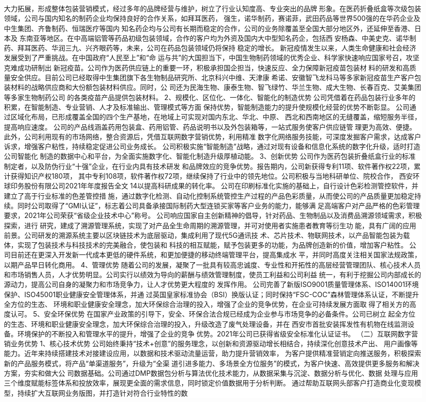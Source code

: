 大力拓展，形成整体包装营销模式，经过多年的品牌经营与维护，树立了行业认知度高、专业突出的品牌
形象。在医药折叠纸盒等次级包装领域，公司与国内知名的制药企业均保持良好的合作关系，如拜耳医药，
强生，诺华制药，赛诺菲，武田药品等世界500强的在华药企业及中生集团、齐鲁制药、恒瑞医疗等国内
知名药企均与公司有长期而稳定的合作，公司的业务除覆盖至全国大部分地区外，还延伸至香港、日本及
东南亚等地区。在中高端铝管等药品初级包装领域，合作的客户均为外资及国内大中型知名药企，包括西
安杨森、中美史克、诺华制药、拜耳医药、华润三九、兴齐眼药等，未来，公司在药品包装领域仍将保持
稳定的增长。
新冠疫情发生以来，人类生命健康和社会经济发展受到了严重挑战。在中国政府“人民至上”和“命
运与共”的大国担当下，中国生物制药领域的优秀企业、科学家快速响应国家号召，攻坚克难成功研制出
新冠疫苗。公司作为医药供应链上的重要一环，积极承担国企担当，快速反应、全力保障新冠疫苗包装材
料的研发和高质量安全供应。目前公司已经取得中生集团旗下各生物制品研究所、北京科兴中维、天津康
希诺、安徽智飞龙科马等多家新冠疫苗生产客户包装材料的战略供应商和大份额包装材料供应。同时，公
司还为民海生物、康泰生物、智飞绿竹、华兰生物、成大生物、长春百克、艾美集团等多家生物制药公司
的各类疫苗产品提供包装材料。
2、规模化、区位化、一体化、智能化的制造优势
公司凭借着在药品包装行业多年的积累，在智能制造、专业营销、人才及标准输出、管理模式等方面
保持优势，智能制造能力的提升使规模化经营的优势不断彰显。
公司通过区域化布局，已形成覆盖全国的四个生产基地，在地域上可实现对国内东北、华北、中原、
西北和西南地区的无缝覆盖，缩短服务半径，提高响应速度。
公司的产品线涵盖药用包装盒、药用铝管、药品说明书以及外包装箱等，一站式服务使客户供应链管
理更为高效、便捷。此外，公司利用现有的市场网络，整合资源后，凭借互联网数字营销优势，利用精准
数字化网络服务技能，可深度发掘客户需求，达成客户诉求，增强客户粘性，持续稳定促进公司业务成长。
公司积极实施“智能制造”战略，通过对现有设备和信息化系统的数字化升级，适时打造公司智能化
制造的数据中心和平台，为全面实施数字化、智能化制造升级厚植动能。
3、创新优势
公司作为医药包装折叠纸盒行业的标准制定者，以及防伪行业“十强”企业，在行业内具有技术研发
和品牌效应的竞争优势。报告期内，公司新获得专利11项、软件著作权22项，累计获得知识产权180项，
其中专利108项，软件著作权72项，继续保持了行业中的领先地位。公司积极与当地科研单位、院校合作，
西安环球印务股份有限公司2021年年度报告全文
14以提高科研成果的转化率。
公司在印刷标准化实施的基础上，自行设计色彩检测管控软件，并建立了高于行业标准的色差管控措
施，通过数字化检测、自动化控制系统管控生产过程的产品色彩质量，从而使公司的产品质量更加稳定持
续。同时公司取得了“GMI认证”，标志着公司具备承接国际制药大型连锁买家等客户业务的能力，能够满
足高端客户对产品严格的色彩管理要求，2021年公司荣获“省级企业技术中心”称号。
公司响应国家自主创新精神的倡导，针对药品、生物制品以及消费品溯源领域需求，积极探索，进行
研究，建成了溯源管理系统，实现了对产品全生命周期的溯源管理，并可对使用者实施患者教育等衍生功
能，具有广阔的应用前景。公司研发的溯源系统主要以区块链技术为底层驱动，集成利用了现代5G通讯技
术、芯片技术、物联网技术，以产品智能包装为载体，实现了包装技术与科技技术的完美融合，使包装和
科技的相互赋能，赋予包装更多的功能，为品牌创造新的价值，增加客户粘性。
公司目前还在更深入开发新一代成本更低的硬件系统，和更加便捷的移动终端管理平台，提高集成水
平，并同时高度关注相关国家法规政策，以期产品早日转化商用。
4、管理优势
随着公司的发展，凝聚了一批具有较高忠诚度、专业性和开拓性的高层经营管理团队、核心技术人员
和市场销售人员，人才优势明显。公司实行以绩效为导向的薪酬与绩效管理制度，使员工利益和公司利益
统一，有利于挖掘公司内部成长的源动力，提高公司自身的凝聚力和市场竞争力，让人才优势更大程度的
发挥作用。
公司完善了新版ISO9001质量管理体系、ISO14001环境保护、ISO45001职业健康安全管理体系，并通
过英国皇家标准协会（BSI）换版认证；同时保持“FSC-COC”森林管理体系认证，不断提升全方位的生态、
环境和职业健康安全理念，加大环保综合治理的投入，增强了企业的竞争优势，在企业可持续发展方面取
得了相关方的高度认可。
5、安全环保优势
在国家产业政策的引导下，安全、环保合法合规已经成为企业参与市场竞争的必备条件。公司已树立
起全方位的生态、环境和职业健康安全理念，加大环保综合治理的投入，升级改造了废气处理设备，并在
西安市首批安装挥发性有机物在线监测设备。环境保护的不断投入和管理水平的提升，增强了企业的竞争
优势。2021年公司已获得省级安全标准化认证证书。
（二）互联网数字营销业务优势
1、核心技术优势
公司始终秉持“技术+创意”的服务理念，以创新和资源驱动增长相结合，持续深化创意技术产出、
用户画像等能力。近年来持续搭建技术对接建设应用，以数据和技术驱动流量运营，助力提升营销效率，
为客户提供精准营销定向推送服务，积极探索新的产品服务模式，将产品“单渠道服务”，升级为“全渠
道引进多能力、多场景全方位服务”的模式，为客户快速、高效提供更多服务和解决方案，夯实和做大公
司数据基础。公司通过DMP数据包分析与算法优化技术能力，从数据采集与沉淀、数据分析与优化、数据
处理与应用三个维度赋能标签体系和投放效率，展现更全面的需求信息，同时锁定价值数据用于分析判断。
通过帮助互联网头部客户打造商业化变现模型，持续扩大互联网业务版图，并打造针对符合行业特性的数